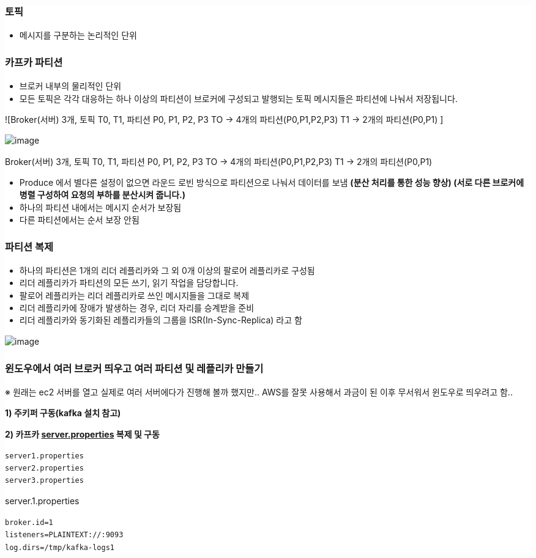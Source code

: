 ### **토픽**

- 메시지를 구분하는 논리적인 단위

### **카프카 파티션**

- 브로커 내부의 물리적인 단위
- 모든 토픽은 각각 대응하는 하나 이상의 파티션이 브로커에 구성되고 발행되는 토픽 메시지들은 파티션에 나눠서 저장됩니다.

![Broker(서버) 3개,  토픽 T0, T1, 파티션 P0, P1, P2, P3
TO → 4개의 파티션(P0,P1,P2,P3)
T1 → 2개의 파티션(P0,P1)
]

![image](https://user-images.githubusercontent.com/56577599/223131255-de5e2374-17cd-4345-ac08-9b66a0326d38.png)


Broker(서버) 3개,  토픽 T0, T1, 파티션 P0, P1, P2, P3
TO → 4개의 파티션(P0,P1,P2,P3)
T1 → 2개의 파티션(P0,P1)

- Produce 에서 별다른 설정이 없으면 라운드 로빈 방식으로 파티션으로 나눠서 데이터를 보냄
**(분산 처리를 통한 성능 향상)
(서로 다른 브로커에 병렬 구성하여 요청의 부하를 분산시켜 줍니다.)**
- 하나의 파티션 내에서는 메시지 순서가 보장됨
- 다른 파티션에서는 순서 보장 안됨

### **파티션 복제**

- 하나의 파티션은 1개의 리더 레플리카와 그 외 0개 이상의 팔로어 레플리카로 구성됨
- 리더 레플리카가 파티션의 모든 쓰기, 읽기 작업을 담당합니다.
- 팔로어 레플리카는 리더 레플리카로 쓰인 메시지들을 그대로 복제
- 리더 레플리카에 장애가 발생하는 경우, 리더 자리를 승계받을 준비
- 리더 레플리카와 동기화된 레플리카들의 그룹을 ISR(In-Sync-Replica) 라고 함

![image](https://user-images.githubusercontent.com/56577599/223131310-50ef17a3-9075-401e-b108-c5353cfaac08.png)


### 윈도우에서 여러 브로커 띄우고 여러 파티션 및 레플리카 만들기

※ 원래는 ec2 서버를 열고 실제로 여러 서버에다가 진행해 볼까 했지만.. AWS를 잘못 사용해서 과금이 된 이후 무서워서 윈도우로 띄우려고 함..

**1) 주키퍼 구동(kafka 설치 참고)**

**2) 카프카 [server.properties](http://server.properties) 복제 및 구동**

```bash
server1.properties
server2.properties
server3.properties
```

server.1.properties

```xml
broker.id=1
listeners=PLAINTEXT://:9093
log.dirs=/tmp/kafka-logs1
```

